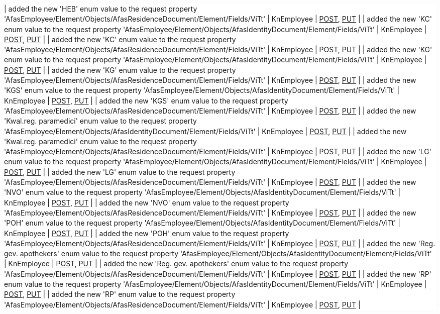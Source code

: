 | added the new 'HEB' enum value to the request property 'AfasEmployee/Element/Objects/AfasResidenceDocument/Element/Fields/ViTt' | KnEmployee | [POST](../../apidoc/nl/Medewerker%20en%20contract#post-/connectors/KnEmployee), [PUT](../../apidoc/nl/Medewerker%20en%20contract#put-/connectors/KnEmployee) |
| added the new 'KC' enum value to the request property 'AfasEmployee/Element/Objects/AfasIdentityDocument/Element/Fields/ViTt' | KnEmployee | [POST](../../apidoc/nl/Medewerker%20en%20contract#post-/connectors/KnEmployee), [PUT](../../apidoc/nl/Medewerker%20en%20contract#put-/connectors/KnEmployee) |
| added the new 'KC' enum value to the request property 'AfasEmployee/Element/Objects/AfasResidenceDocument/Element/Fields/ViTt' | KnEmployee | [POST](../../apidoc/nl/Medewerker%20en%20contract#post-/connectors/KnEmployee), [PUT](../../apidoc/nl/Medewerker%20en%20contract#put-/connectors/KnEmployee) |
| added the new 'KG' enum value to the request property 'AfasEmployee/Element/Objects/AfasIdentityDocument/Element/Fields/ViTt' | KnEmployee | [POST](../../apidoc/nl/Medewerker%20en%20contract#post-/connectors/KnEmployee), [PUT](../../apidoc/nl/Medewerker%20en%20contract#put-/connectors/KnEmployee) |
| added the new 'KG' enum value to the request property 'AfasEmployee/Element/Objects/AfasResidenceDocument/Element/Fields/ViTt' | KnEmployee | [POST](../../apidoc/nl/Medewerker%20en%20contract#post-/connectors/KnEmployee), [PUT](../../apidoc/nl/Medewerker%20en%20contract#put-/connectors/KnEmployee) |
| added the new 'KGS' enum value to the request property 'AfasEmployee/Element/Objects/AfasIdentityDocument/Element/Fields/ViTt' | KnEmployee | [POST](../../apidoc/nl/Medewerker%20en%20contract#post-/connectors/KnEmployee), [PUT](../../apidoc/nl/Medewerker%20en%20contract#put-/connectors/KnEmployee) |
| added the new 'KGS' enum value to the request property 'AfasEmployee/Element/Objects/AfasResidenceDocument/Element/Fields/ViTt' | KnEmployee | [POST](../../apidoc/nl/Medewerker%20en%20contract#post-/connectors/KnEmployee), [PUT](../../apidoc/nl/Medewerker%20en%20contract#put-/connectors/KnEmployee) |
| added the new 'Kwal.reg. paramedici' enum value to the request property 'AfasEmployee/Element/Objects/AfasIdentityDocument/Element/Fields/ViTt' | KnEmployee | [POST](../../apidoc/nl/Medewerker%20en%20contract#post-/connectors/KnEmployee), [PUT](../../apidoc/nl/Medewerker%20en%20contract#put-/connectors/KnEmployee) |
| added the new 'Kwal.reg. paramedici' enum value to the request property 'AfasEmployee/Element/Objects/AfasResidenceDocument/Element/Fields/ViTt' | KnEmployee | [POST](../../apidoc/nl/Medewerker%20en%20contract#post-/connectors/KnEmployee), [PUT](../../apidoc/nl/Medewerker%20en%20contract#put-/connectors/KnEmployee) |
| added the new 'LG' enum value to the request property 'AfasEmployee/Element/Objects/AfasIdentityDocument/Element/Fields/ViTt' | KnEmployee | [POST](../../apidoc/nl/Medewerker%20en%20contract#post-/connectors/KnEmployee), [PUT](../../apidoc/nl/Medewerker%20en%20contract#put-/connectors/KnEmployee) |
| added the new 'LG' enum value to the request property 'AfasEmployee/Element/Objects/AfasResidenceDocument/Element/Fields/ViTt' | KnEmployee | [POST](../../apidoc/nl/Medewerker%20en%20contract#post-/connectors/KnEmployee), [PUT](../../apidoc/nl/Medewerker%20en%20contract#put-/connectors/KnEmployee) |
| added the new 'NVO' enum value to the request property 'AfasEmployee/Element/Objects/AfasIdentityDocument/Element/Fields/ViTt' | KnEmployee | [POST](../../apidoc/nl/Medewerker%20en%20contract#post-/connectors/KnEmployee), [PUT](../../apidoc/nl/Medewerker%20en%20contract#put-/connectors/KnEmployee) |
| added the new 'NVO' enum value to the request property 'AfasEmployee/Element/Objects/AfasResidenceDocument/Element/Fields/ViTt' | KnEmployee | [POST](../../apidoc/nl/Medewerker%20en%20contract#post-/connectors/KnEmployee), [PUT](../../apidoc/nl/Medewerker%20en%20contract#put-/connectors/KnEmployee) |
| added the new 'POH' enum value to the request property 'AfasEmployee/Element/Objects/AfasIdentityDocument/Element/Fields/ViTt' | KnEmployee | [POST](../../apidoc/nl/Medewerker%20en%20contract#post-/connectors/KnEmployee), [PUT](../../apidoc/nl/Medewerker%20en%20contract#put-/connectors/KnEmployee) |
| added the new 'POH' enum value to the request property 'AfasEmployee/Element/Objects/AfasResidenceDocument/Element/Fields/ViTt' | KnEmployee | [POST](../../apidoc/nl/Medewerker%20en%20contract#post-/connectors/KnEmployee), [PUT](../../apidoc/nl/Medewerker%20en%20contract#put-/connectors/KnEmployee) |
| added the new 'Reg. gev. apothekers' enum value to the request property 'AfasEmployee/Element/Objects/AfasIdentityDocument/Element/Fields/ViTt' | KnEmployee | [POST](../../apidoc/nl/Medewerker%20en%20contract#post-/connectors/KnEmployee), [PUT](../../apidoc/nl/Medewerker%20en%20contract#put-/connectors/KnEmployee) |
| added the new 'Reg. gev. apothekers' enum value to the request property 'AfasEmployee/Element/Objects/AfasResidenceDocument/Element/Fields/ViTt' | KnEmployee | [POST](../../apidoc/nl/Medewerker%20en%20contract#post-/connectors/KnEmployee), [PUT](../../apidoc/nl/Medewerker%20en%20contract#put-/connectors/KnEmployee) |
| added the new 'RP' enum value to the request property 'AfasEmployee/Element/Objects/AfasIdentityDocument/Element/Fields/ViTt' | KnEmployee | [POST](../../apidoc/nl/Medewerker%20en%20contract#post-/connectors/KnEmployee), [PUT](../../apidoc/nl/Medewerker%20en%20contract#put-/connectors/KnEmployee) |
| added the new 'RP' enum value to the request property 'AfasEmployee/Element/Objects/AfasResidenceDocument/Element/Fields/ViTt' | KnEmployee | [POST](../../apidoc/nl/Medewerker%20en%20contract#post-/connectors/KnEmployee), [PUT](../../apidoc/nl/Medewerker%20en%20contract#put-/connectors/KnEmployee) |